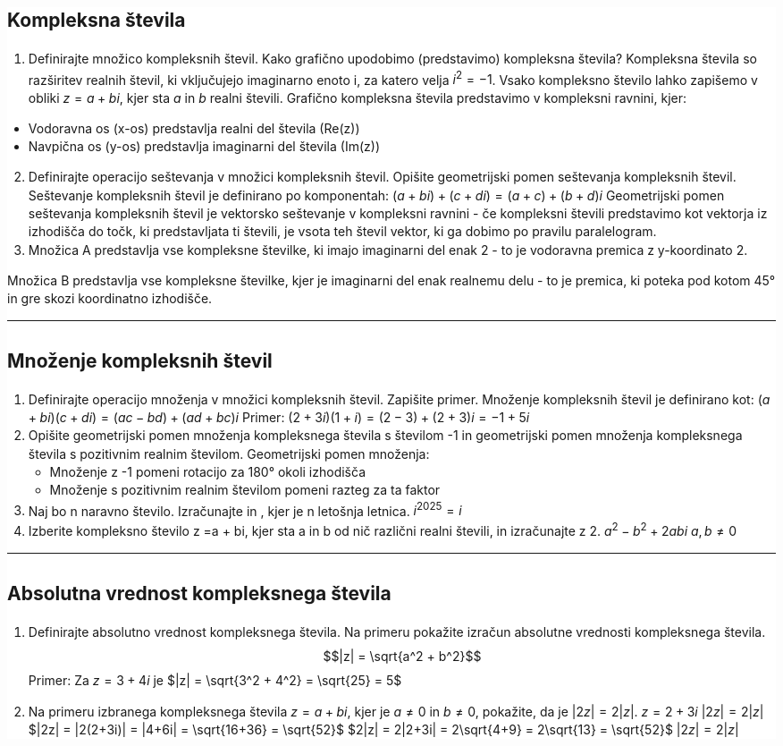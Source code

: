 ## Kompleksna števila
1. Definirajte množico kompleksnih števil. Kako grafično upodobimo (predstavimo)
kompleksna števila?
	Kompleksna števila so razširitev realnih števil, ki vključujejo imaginarno enoto i, za katero velja $i^2 = -1$. Vsako kompleksno število lahko zapišemo v obliki $z = a + bi$, kjer sta $a$ in $b$ realni števili.
	Grafično kompleksna števila predstavimo v kompleksni ravnini, kjer:

- Vodoravna os (x-os) predstavlja realni del števila (Re(z))
- Navpična os (y-os) predstavlja imaginarni del števila (Im(z))
2. Definirajte operacijo seštevanja v množici kompleksnih števil. Opišite geometrijski pomen seštevanja
kompleksnih števil.
	Seštevanje kompleksnih števil je definirano po komponentah:
	$(a + bi) + (c + di) = (a + c) + (b + d)i$
	Geometrijski pomen seštevanja kompleksnih števil je vektorsko seštevanje v kompleksni ravnini - če kompleksni števili predstavimo kot vektorja iz izhodišča do točk, ki predstavljata ti števili, je vsota teh števil vektor, ki ga dobimo po pravilu paralelogram.
3. Množica A predstavlja vse kompleksne številke, ki imajo imaginarni del enak 2 - to je vodoravna premica z y-koordinato 2.

Množica B predstavlja vse kompleksne številke, kjer je imaginarni del enak realnemu delu - to je premica, ki poteka pod kotom 45° in gre skozi koordinatno izhodišče.
___
## Množenje kompleksnih števil
1. Definirajte operacijo množenja v množici kompleksnih števil. Zapišite primer.
	Množenje kompleksnih števil je definirano kot:
	$(a+bi)(c+di) = (ac-bd) + (ad+bc)i$
	Primer: $(2+3i)(1+i) = (2-3) + (2+3)i = -1+5i$
2. Opišite geometrijski pomen množenja kompleksnega števila s številom -1 in
geometrijski pomen množenja kompleksnega števila s pozitivnim realnim številom.
	Geometrijski pomen množenja:
	- Množenje z -1 pomeni rotacijo za 180° okoli izhodišča
	- Množenje s pozitivnim realnim številom pomeni razteg za ta faktor
3. Naj bo n naravno število. Izračunajte in , kjer je n letošnja letnica.
	$i^{2025}=i$
4. Izberite kompleksno število z =a + bi, kjer sta a in b od nič različni realni števili, in
izračunajte z 2.
	$a^2 - b^2 + 2abi$
	$a, b \neq 0$
___
## Absolutna vrednost kompleksnega števila
1. Definirajte absolutno vrednost kompleksnega števila. Na primeru pokažite izračun
absolutne vrednosti kompleksnega števila.
	$$|z| = \sqrt{a^2 + b^2}$$
	Primer: Za $z=3+4i$ je $|z| = \sqrt{3^2 + 4^2} = \sqrt{25} = 5$

2. Na primeru izbranega kompleksnega števila $z =a +bi$, kjer je $a \neq 0$ in $b \neq 0$, pokažite,
da je $|2z|=2|z|$.
	$z=2+3i$
	$|2z|=2|z|$
	$|2z| = |2(2+3i)| = |4+6i| = \sqrt{16+36} = \sqrt{52}$
	$2|z| = 2|2+3i| = 2\sqrt{4+9} = 2\sqrt{13} = \sqrt{52}$
	$|2z| = 2|z|$
